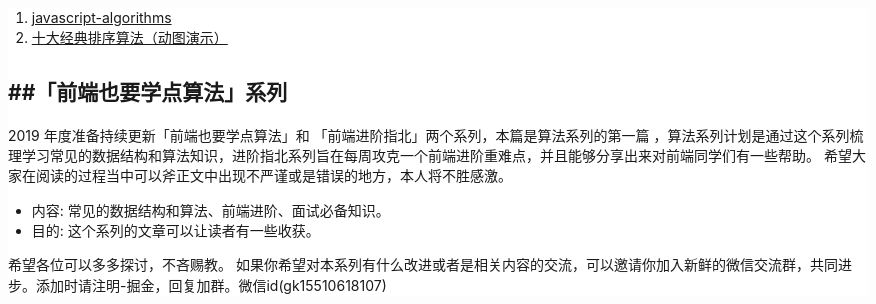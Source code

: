 1. [javascript-algorithms][1]
2. [十大经典排序算法（动图演示）][2]


[1]: [https://36kr.com/p/5106075.html](https://github.com/trekhleb/javascript-algorithms/blob/master/src/algorithms/sorting/merge-sort/MergeSort.js)
[2]: (https://www.cnblogs.com/onepixel/articles/7674659.html)


##「前端也要学点算法」系列
---

2019 年度准备持续更新「前端也要学点算法」和 「前端进阶指北」两个系列，本篇是算法系列的第一篇 ，算法系列计划是通过这个系列梳理学习常见的数据结构和算法知识，进阶指北系列旨在每周攻克一个前端进阶重难点，并且能够分享出来对前端同学们有一些帮助。 希望大家在阅读的过程当中可以斧正文中出现不严谨或是错误的地方，本人将不胜感激。

- 内容: 常见的数据结构和算法、前端进阶、面试必备知识。
- 目的: 这个系列的文章可以让读者有一些收获。
  
希望各位可以多多探讨，不吝赐教。
如果你希望对本系列有什么改进或者是相关内容的交流，可以邀请你加入新鲜的微信交流群，共同进步。添加时请注明-掘金，回复加群。微信id(gk15510618107)


